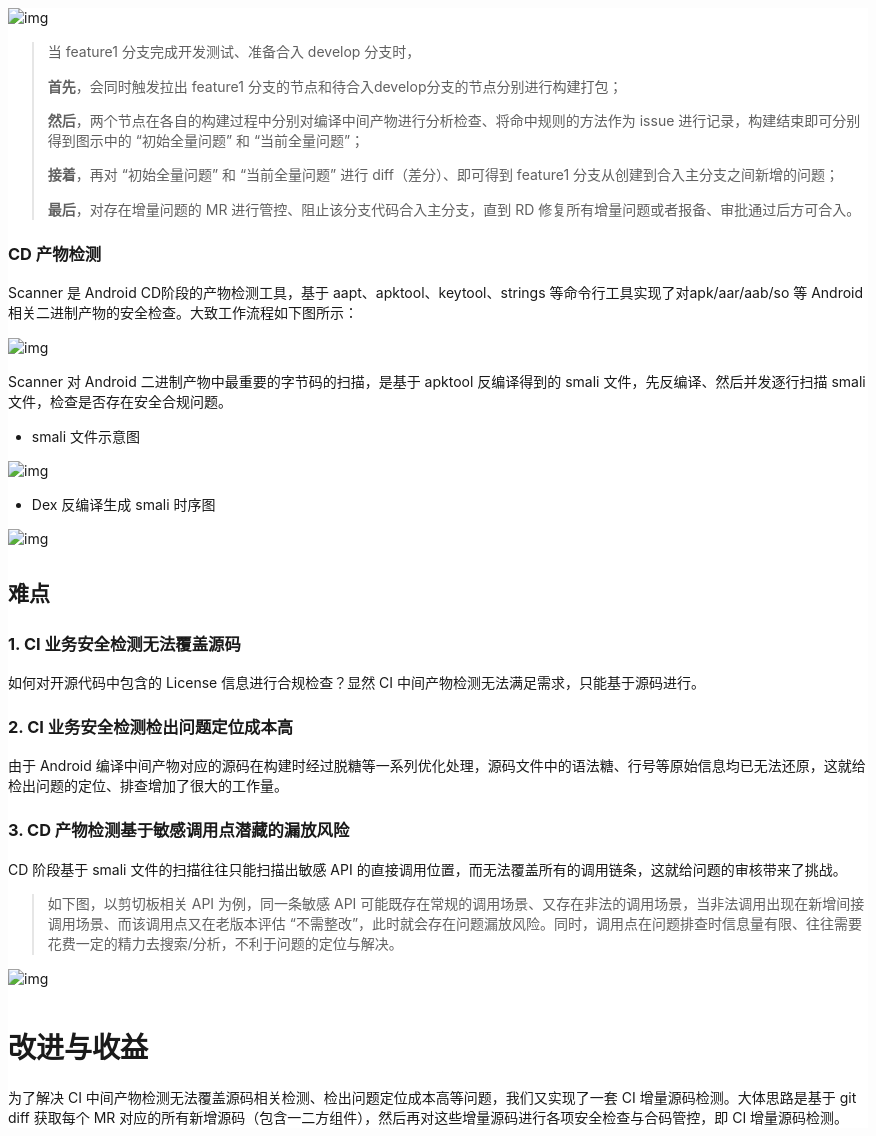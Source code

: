 ![img](https://heguang-tech-1300607181.cos.ap-shanghai.myqcloud.com/uPic/df829e23427640ee9adbd29182ea0574~tplv-k3u1fbpfcp-zoom-in-crop-mark:4536:0:0:0.awebp)

> 当 feature1 分支完成开发测试、准备合入 develop 分支时，
>
> **首先**，会同时触发拉出 feature1 分支的节点和待合入develop分支的节点分别进行构建打包；
>
> **然后**，两个节点在各自的构建过程中分别对编译中间产物进行分析检查、将命中规则的方法作为 issue 进行记录，构建结束即可分别得到图示中的 “初始全量问题” 和 “当前全量问题”；
>
> **接着**，再对 “初始全量问题” 和 “当前全量问题” 进行 diff（差分）、即可得到 feature1 分支从创建到合入主分支之间新增的问题；
>
> **最后**，对存在增量问题的 MR 进行管控、阻止该分支代码合入主分支，直到 RD 修复所有增量问题或者报备、审批通过后方可合入。

### CD 产物检测

Scanner 是 Android CD阶段的产物检测工具，基于 aapt、apktool、keytool、strings 等命令行工具实现了对apk/aar/aab/so 等 Android 相关二进制产物的安全检查。大致工作流程如下图所示：

![img](https://heguang-tech-1300607181.cos.ap-shanghai.myqcloud.com/uPic/3635ee3e16ac4194a82b03772b7d2200~tplv-k3u1fbpfcp-zoom-in-crop-mark:4536:0:0:0.awebp)

Scanner 对 Android 二进制产物中最重要的字节码的扫描，是基于 apktool 反编译得到的 smali 文件，先反编译、然后并发逐行扫描 smali 文件，检查是否存在安全合规问题。

- smali 文件示意图

![img](https://heguang-tech-1300607181.cos.ap-shanghai.myqcloud.com/uPic/78afef4a5f6c4ae7bf54c00757fbc3f4~tplv-k3u1fbpfcp-zoom-in-crop-mark:4536:0:0:0.awebp)

- Dex 反编译生成 smali 时序图

![img](https://heguang-tech-1300607181.cos.ap-shanghai.myqcloud.com/uPic/18fbf2f0eb804e568334e81cafeae0ed~tplv-k3u1fbpfcp-zoom-in-crop-mark:4536:0:0:0.awebp)

## 难点

### 1. CI 业务安全检测无法覆盖源码

如何对开源代码中包含的 License 信息进行合规检查？显然 CI 中间产物检测无法满足需求，只能基于源码进行。

### 2. CI 业务安全检测检出问题定位成本高

由于 Android 编译中间产物对应的源码在构建时经过脱糖等一系列优化处理，源码文件中的语法糖、行号等原始信息均已无法还原，这就给检出问题的定位、排查增加了很大的工作量。

### 3. CD 产物检测基于敏感调用点潜藏的漏放风险

CD 阶段基于 smali 文件的扫描往往只能扫描出敏感 API 的直接调用位置，而无法覆盖所有的调用链条，这就给问题的审核带来了挑战。

> 如下图，以剪切板相关 API 为例，同一条敏感 API 可能既存在常规的调用场景、又存在非法的调用场景，当非法调用出现在新增间接调用场景、而该调用点又在老版本评估 “不需整改”，此时就会存在问题漏放风险。同时，调用点在问题排查时信息量有限、往往需要花费一定的精力去搜索/分析，不利于问题的定位与解决。

![img](https://heguang-tech-1300607181.cos.ap-shanghai.myqcloud.com/uPic/c2d29ceb2fbb4b36bb616fa45332cc6c~tplv-k3u1fbpfcp-zoom-in-crop-mark:4536:0:0:0.awebp)

# 改进与收益

为了解决 CI 中间产物检测无法覆盖源码相关检测、检出问题定位成本高等问题，我们又实现了一套 CI 增量源码检测。大体思路是基于 git diff 获取每个 MR 对应的所有新增源码（包含一二方组件），然后再对这些增量源码进行各项安全检查与合码管控，即 CI 增量源码检测。
